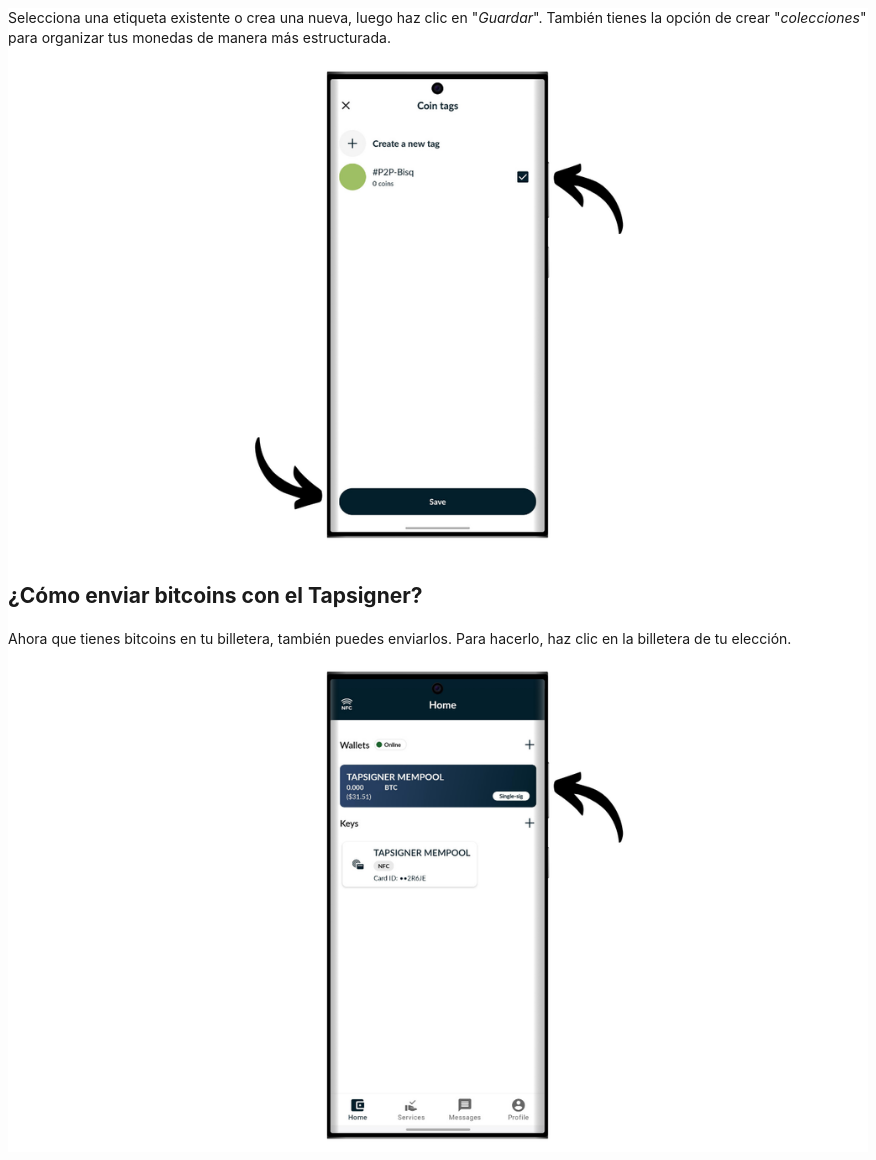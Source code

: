 Selecciona una etiqueta existente o crea una nueva, luego haz clic en "*Guardar*". También tienes la opción de crear "*colecciones*" para organizar tus monedas de manera más estructurada.

![TAPSIGNER NUNCHUK](assets/notext/36.webp)

## ¿Cómo enviar bitcoins con el Tapsigner?

Ahora que tienes bitcoins en tu billetera, también puedes enviarlos. Para hacerlo, haz clic en la billetera de tu elección.

![TAPSIGNER NUNCHUK](assets/notext/37.webp)
